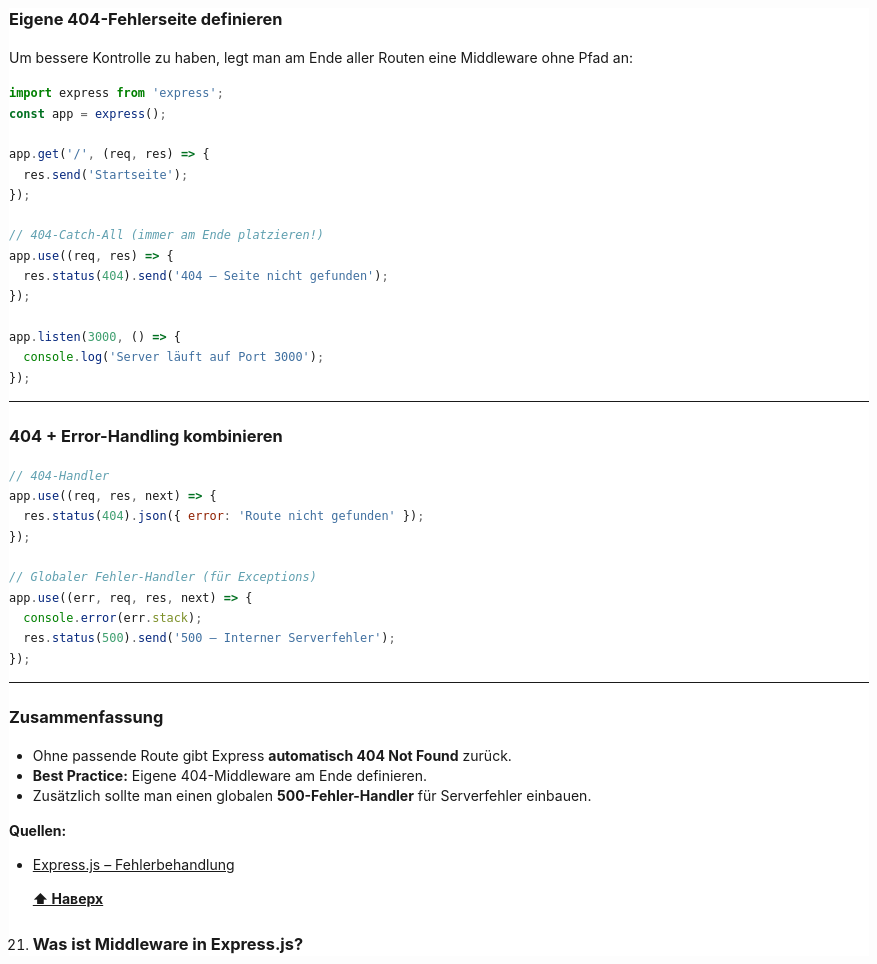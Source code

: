 
### Eigene 404-Fehlerseite definieren

Um bessere Kontrolle zu haben, legt man am Ende aller Routen eine Middleware ohne Pfad an:

```js
import express from 'express';
const app = express();

app.get('/', (req, res) => {
  res.send('Startseite');
});

// 404-Catch-All (immer am Ende platzieren!)
app.use((req, res) => {
  res.status(404).send('404 – Seite nicht gefunden');
});

app.listen(3000, () => {
  console.log('Server läuft auf Port 3000');
});
```

---

### 404 + Error-Handling kombinieren

```js
// 404-Handler
app.use((req, res, next) => {
  res.status(404).json({ error: 'Route nicht gefunden' });
});

// Globaler Fehler-Handler (für Exceptions)
app.use((err, req, res, next) => {
  console.error(err.stack);
  res.status(500).send('500 – Interner Serverfehler');
});
```

---

### Zusammenfassung

* Ohne passende Route gibt Express **automatisch 404 Not Found** zurück.
* **Best Practice:** Eigene 404-Middleware am Ende definieren.
* Zusätzlich sollte man einen globalen **500-Fehler-Handler** für Serverfehler einbauen.

**Quellen:**

* [Express.js – Fehlerbehandlung](https://expressjs.com/de/guide/error-handling.html)

  **[⬆ Наверх](#top)**

21. ### <a name="21"></a> Was ist Middleware in Express.js?

